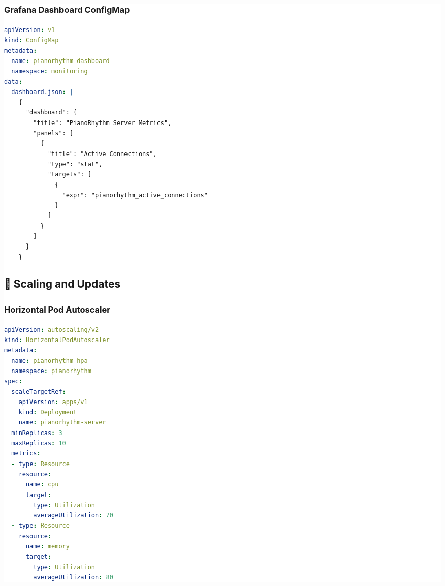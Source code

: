 ### Grafana Dashboard ConfigMap
```yaml
apiVersion: v1
kind: ConfigMap
metadata:
  name: pianorhythm-dashboard
  namespace: monitoring
data:
  dashboard.json: |
    {
      "dashboard": {
        "title": "PianoRhythm Server Metrics",
        "panels": [
          {
            "title": "Active Connections",
            "type": "stat",
            "targets": [
              {
                "expr": "pianorhythm_active_connections"
              }
            ]
          }
        ]
      }
    }
```

## 🔄 Scaling and Updates

### Horizontal Pod Autoscaler
```yaml
apiVersion: autoscaling/v2
kind: HorizontalPodAutoscaler
metadata:
  name: pianorhythm-hpa
  namespace: pianorhythm
spec:
  scaleTargetRef:
    apiVersion: apps/v1
    kind: Deployment
    name: pianorhythm-server
  minReplicas: 3
  maxReplicas: 10
  metrics:
  - type: Resource
    resource:
      name: cpu
      target:
        type: Utilization
        averageUtilization: 70
  - type: Resource
    resource:
      name: memory
      target:
        type: Utilization
        averageUtilization: 80
```
